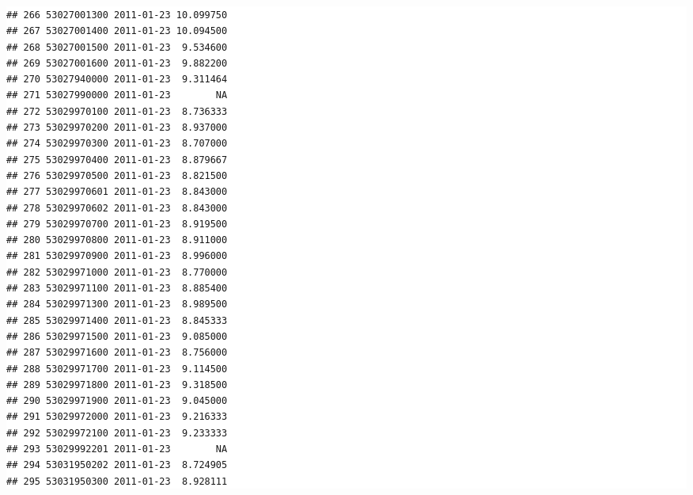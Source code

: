     ## 266 53027001300 2011-01-23 10.099750
    ## 267 53027001400 2011-01-23 10.094500
    ## 268 53027001500 2011-01-23  9.534600
    ## 269 53027001600 2011-01-23  9.882200
    ## 270 53027940000 2011-01-23  9.311464
    ## 271 53027990000 2011-01-23        NA
    ## 272 53029970100 2011-01-23  8.736333
    ## 273 53029970200 2011-01-23  8.937000
    ## 274 53029970300 2011-01-23  8.707000
    ## 275 53029970400 2011-01-23  8.879667
    ## 276 53029970500 2011-01-23  8.821500
    ## 277 53029970601 2011-01-23  8.843000
    ## 278 53029970602 2011-01-23  8.843000
    ## 279 53029970700 2011-01-23  8.919500
    ## 280 53029970800 2011-01-23  8.911000
    ## 281 53029970900 2011-01-23  8.996000
    ## 282 53029971000 2011-01-23  8.770000
    ## 283 53029971100 2011-01-23  8.885400
    ## 284 53029971300 2011-01-23  8.989500
    ## 285 53029971400 2011-01-23  8.845333
    ## 286 53029971500 2011-01-23  9.085000
    ## 287 53029971600 2011-01-23  8.756000
    ## 288 53029971700 2011-01-23  9.114500
    ## 289 53029971800 2011-01-23  9.318500
    ## 290 53029971900 2011-01-23  9.045000
    ## 291 53029972000 2011-01-23  9.216333
    ## 292 53029972100 2011-01-23  9.233333
    ## 293 53029992201 2011-01-23        NA
    ## 294 53031950202 2011-01-23  8.724905
    ## 295 53031950300 2011-01-23  8.928111